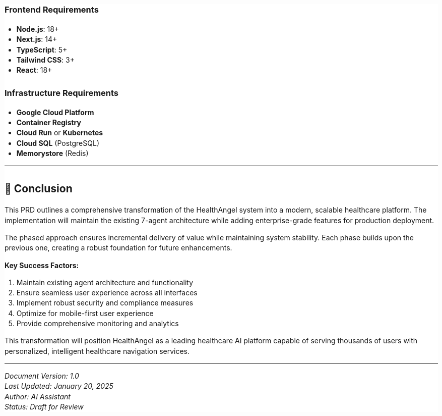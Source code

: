 ### Frontend Requirements
- **Node.js**: 18+
- **Next.js**: 14+
- **TypeScript**: 5+
- **Tailwind CSS**: 3+
- **React**: 18+

### Infrastructure Requirements
- **Google Cloud Platform**
- **Container Registry**
- **Cloud Run** or **Kubernetes**
- **Cloud SQL** (PostgreSQL)
- **Memorystore** (Redis)

---

## 📝 Conclusion

This PRD outlines a comprehensive transformation of the HealthAngel system into a modern, scalable healthcare platform. The implementation will maintain the existing 7-agent architecture while adding enterprise-grade features for production deployment.

The phased approach ensures incremental delivery of value while maintaining system stability. Each phase builds upon the previous one, creating a robust foundation for future enhancements.

**Key Success Factors:**
1. Maintain existing agent architecture and functionality
2. Ensure seamless user experience across all interfaces
3. Implement robust security and compliance measures
4. Optimize for mobile-first user experience
5. Provide comprehensive monitoring and analytics

This transformation will position HealthAngel as a leading healthcare AI platform capable of serving thousands of users with personalized, intelligent healthcare navigation services.

---

*Document Version: 1.0*  
*Last Updated: January 20, 2025*  
*Author: AI Assistant*  
*Status: Draft for Review*
